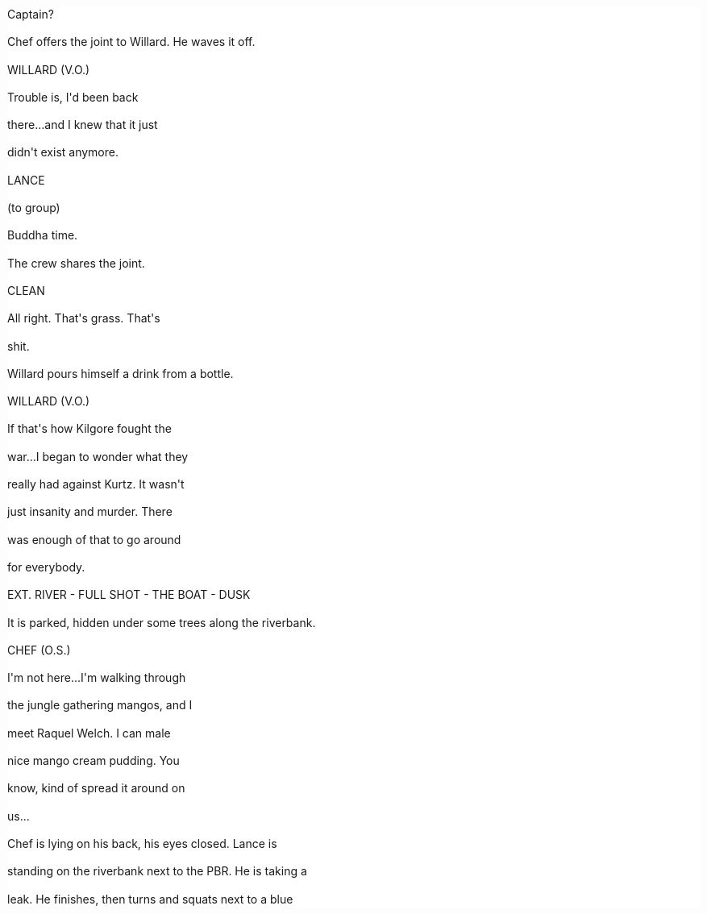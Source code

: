 Captain?

Chef offers the joint to Willard. He waves it off.

WILLARD (V.O.)

Trouble is, I'd been back

there...and I knew that it just

didn't exist anymore.

LANCE

(to group)

Buddha time.

The crew shares the joint.

CLEAN

All right. That's grass. That's

shit.

Willard pours himself a drink from a bottle.

WILLARD (V.O.)

If that's how Kilgore fought the

war...I began to wonder what they

really had against Kurtz. It wasn't

just insanity and murder. There

was enough of that to go around

for everybody.

EXT. RIVER - FULL SHOT - THE BOAT - DUSK

It is parked, hidden under some trees along the riverbank.

CHEF (O.S.)

I'm not here...I'm walking through

the jungle gathering mangos, and I

meet Raquel Welch. I can male

nice mango cream pudding. You

know, kind of spread it around on

us...

Chef is lying on his back, his eyes closed. Lance is

standing on the riverbank next to the PBR. He is taking a

leak. He finishes, then turns and squats next to a blue
